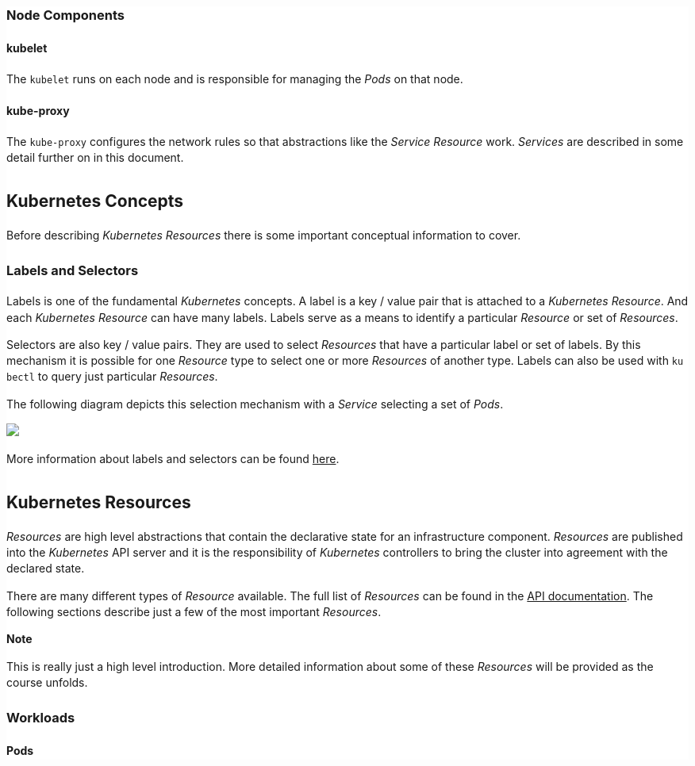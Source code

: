 
### Node Components

#### kubelet

The `kubelet` runs on each node and is responsible for managing the _Pods_ on that node.


#### kube-proxy

The `kube-proxy` configures the network rules so that abstractions like the _Service Resource_ work.  _Services_ are described in some detail further on in this document.


## Kubernetes Concepts

Before describing _Kubernetes Resources_ there is some important conceptual information to cover.

### Labels and Selectors

Labels is one of the fundamental _Kubernetes_ concepts.  A label is a key / value pair that is attached to a _Kubernetes Resource_.  And each _Kubernetes Resource_ can have many labels.  Labels serve as a means to identify a particular _Resource_ or set of _Resources_.  

Selectors are also key / value pairs.  They are used to select _Resources_ that have a particular label or set of labels.  By this mechanism it is possible for one _Resource_ type to select one or more _Resources_ of another type.  Labels can also be used with `kubectl` to query just particular _Resources_.  

The following diagram depicts this selection mechanism with a _Service_ selecting a set of _Pods_. 

<img src="images/labels-and-selectors.png" width="324px" />

More information about labels and selectors can be found [here](https://kubernetes.io/docs/concepts/overview/working-with-objects/labels/).


## Kubernetes Resources

_Resources_ are high level abstractions that contain the declarative state for an infrastructure component.  _Resources_ are published into the _Kubernetes_ API server and it is the responsibility of _Kubernetes_ controllers to bring the cluster into agreement with the declared state.  

There are many different types of _Resource_ available.  The full list of _Resources_ can be found in the [API documentation](https://kubernetes.io/docs/reference/generated/kubernetes-api/v1.10/).  The following sections describe just a few of the most important _Resources_.

**Note**

This is really just a high level introduction.  More detailed information about some of these _Resources_ will be provided as the course unfolds.


### Workloads

#### Pods
